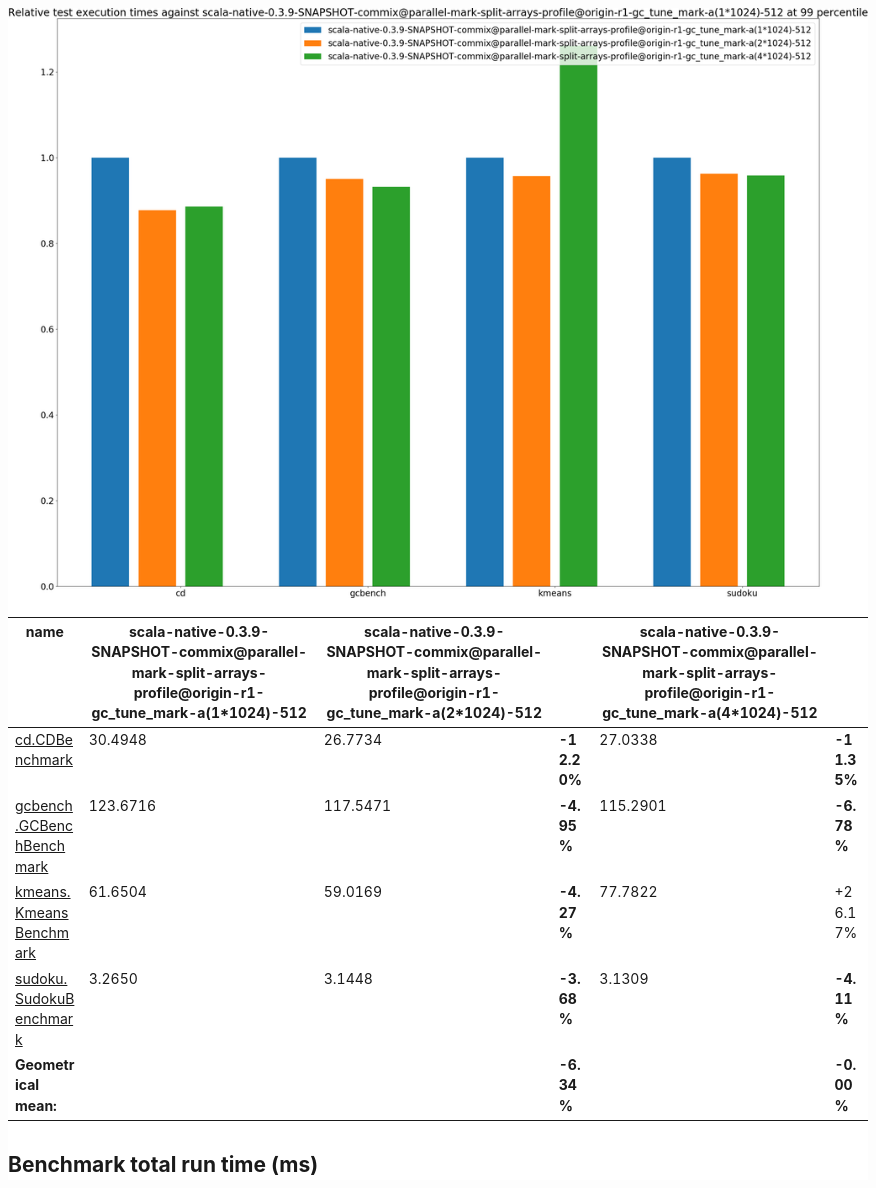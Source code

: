 ![Chart](relative_percentile_99.png)

|name | scala-native-0.3.9-SNAPSHOT-commix@parallel-mark-split-arrays-profile@origin-r1-gc_tune_mark-a(1*1024)-512 | scala-native-0.3.9-SNAPSHOT-commix@parallel-mark-split-arrays-profile@origin-r1-gc_tune_mark-a(2*1024)-512 |  | scala-native-0.3.9-SNAPSHOT-commix@parallel-mark-split-arrays-profile@origin-r1-gc_tune_mark-a(4*1024)-512 | |
| -- | -- | -- | -- | -- | -- |
|[cd.CDBenchmark](#cdcdbenchmark)|30.4948|26.7734|__-12.20%__|27.0338|__-11.35%__|
|[gcbench.GCBenchBenchmark](#gcbenchgcbenchbenchmark)|123.6716|117.5471|__-4.95%__|115.2901|__-6.78%__|
|[kmeans.KmeansBenchmark](#kmeanskmeansbenchmark)|61.6504|59.0169|__-4.27%__|77.7822|+26.17%|
|[sudoku.SudokuBenchmark](#sudokusudokubenchmark)|3.2650|3.1448|__-3.68%__|3.1309|__-4.11%__|
| __Geometrical mean:__|| |__-6.34%__| |__-0.00%__|
## Benchmark total run time (ms) 